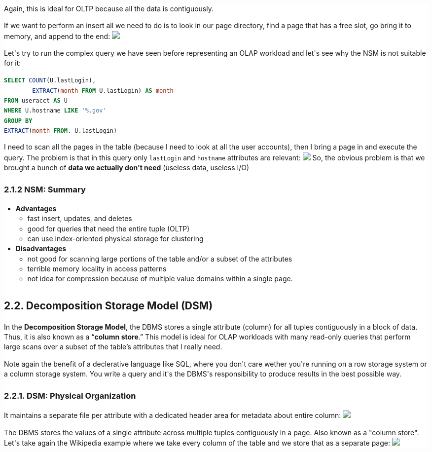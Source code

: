 Again, this is ideal for OLTP because all the data is contiguously.

If we want to perform an insert all we need to do is to look in our page directory, find a page that has a free slot, go bring it to memory, and append to the end:
![](Pasted%20image%2020240814145732.png)

Let's try to run the complex query we have seen before representing an OLAP workload and let's see why the NSM is not suitable for it:
```sql
SELECT COUNT(U.lastLogin),
		EXTRACT(month FROM U.lastLogin) AS month
FROM useracct AS U
WHERE U.hostname LIKE '%.gov'
GROUP BY
EXTRACT(month FROM. U.lastLogin)
```
I need to scan all the pages in the table (because I need to look at all the user accounts), then I bring a page in and execute the query. The problem is that in this query only `lastLogin` and `hostname` attributes are relevant:
![](Pasted%20image%2020240814153950.png)
So, the obvious problem is that we brought a bunch of **data we actually don't need** (useless data, useless I/O)

### 2.1.2 NSM: Summary
+ **Advantages**
	+ fast insert, updates, and deletes
	+ good for queries that need the entire tuple (OLTP)
	+ can use index-oriented physical storage for clustering
+ **Disadvantages**
	+ not good for scanning large portions of the table and/or a subset of the attributes
	+ terrible memory locality in access patterns
	+ not idea for compression because of multiple value domains within a single page.
## 2.2. Decomposition Storage Model (DSM)
In the **Decomposition Storage Model**, the DBMS stores a single attribute (column) for all tuples contiguously in a block of data. Thus, it is also known as a “**column store**.” This model is ideal for OLAP workloads with many read-only queries that perform large scans over a subset of the table’s attributes that I really need.

Note again the benefit of a declerative language like SQL, where you don't care wether you're running on a row storage system or a column storage system. You write a query and it's the DBMS's responsibility to produce results in the best possible way.
### 2.2.1. DSM: Physical Organization
It maintains a separate file per attribute with a dedicated header area for metadata about entire column:
![](Pasted%20image%2020240814161415.png)

The DBMS stores the values of a single attribute across multiple tuples contiguously in a page. Also known as a "column store". Let's take again the Wikipedia example where we take every column of the table and we store that as a separate page:
![](Pasted%20image%2020240814170628.png)
